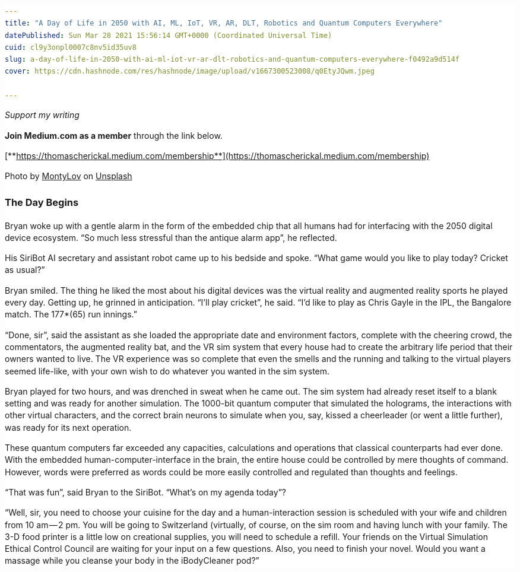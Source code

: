 ```yaml
---
title: "A Day of Life in 2050 with AI, ML, IoT, VR, AR, DLT, Robotics and Quantum Computers Everywhere"
datePublished: Sun Mar 28 2021 15:56:14 GMT+0000 (Coordinated Universal Time)
cuid: cl9y3onpl0007c8nv5id35uv8
slug: a-day-of-life-in-2050-with-ai-ml-iot-vr-ar-dlt-robotics-and-quantum-computers-everywhere-f0492a9d514f
cover: https://cdn.hashnode.com/res/hashnode/image/upload/v1667300523008/q0EtyJQwm.jpeg

---
```


*Support my writing*

**Join Medium.com as a member** through the link below.

[**https://thomascherickal.medium.com/membership**](https://thomascherickal.medium.com/membership)

Photo by [MontyLov](https://unsplash.com/@montylov?utm_source=medium&utm_medium=referral) on [Unsplash](https://unsplash.com?utm_source=medium&utm_medium=referral)

### The Day Begins

Bryan woke up with a gentle alarm in the form of the embedded chip that all humans had for interfacing with the 2050 digital device ecosystem. “So much less stressful than the antique alarm app”, he reflected.

His SiriBot AI secretary and assistant robot came up to his bedside and spoke. “What game would you like to play today? Cricket as usual?”

Bryan smiled. The thing he liked the most about his digital devices was the virtual reality and augmented reality sports he played every day. Getting up, he grinned in anticipation. “I’ll play cricket”, he said. “I’d like to play as Chris Gayle in the IPL, the Bangalore match. The 177\*(65) run innings.”

“Done, sir”, said the assistant as she loaded the appropriate date and environment factors, complete with the cheering crowd, the commentators, the augmented reality bat, and the VR sim system that every house had to create the arbitrary life period that their owners wanted to live. The VR experience was so complete that even the smells and the running and talking to the virtual players seemed life-like, with your own wish to do whatever you wanted in the sim system.

Bryan played for two hours, and was drenched in sweat when he came out. The sim system had already reset itself to a blank setting and was ready for another simulation. The 1000-bit quantum computer that simulated the holograms, the interactions with other virtual characters, and the correct brain neurons to simulate when you, say, kissed a cheerleader (or went a little further), was ready for its next operation.

These quantum computers far exceeded any capacities, calculations and operations that classical counterparts had ever done. With the embedded human-computer-interface in the brain, the entire house could be controlled by mere thoughts of command. However, words were preferred as words could be more easily controlled and regulated than thoughts and feelings.

“That was fun”, said Bryan to the SiriBot. “What’s on my agenda today”?

“Well, sir, you need to choose your cuisine for the day and a human-interaction session is scheduled with your wife and children from 10 am — 2 pm. You will be going to Switzerland (virtually, of course, on the sim room and having lunch with your family. The 3-D food printer is a little low on creational supplies, you will need to schedule a refill. Your friends on the Virtual Simulation Ethical Control Council are waiting for your input on a few questions. Also, you need to finish your novel. Would you want a massage while you cleanse your body in the iBodyCleaner pod?”
